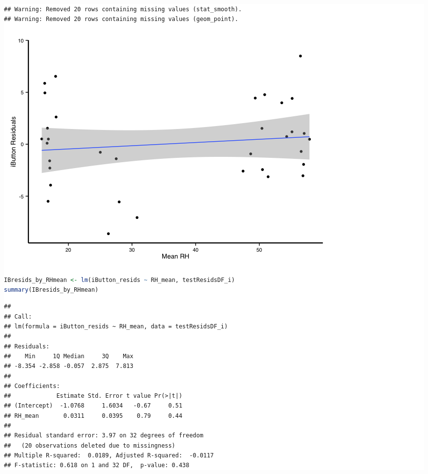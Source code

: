 
  

```
## Warning: Removed 20 rows containing missing values (stat_smooth).
## Warning: Removed 20 rows containing missing values (geom_point).
```

![plot of chunk unnamed-chunk-12](./Appendix_files/figure-html/unnamed-chunk-12.png) 


```r
IBresids_by_RHmean <- lm(iButton_resids ~ RH_mean, testResidsDF_i)
summary(IBresids_by_RHmean)
```

```
## 
## Call:
## lm(formula = iButton_resids ~ RH_mean, data = testResidsDF_i)
## 
## Residuals:
##    Min     1Q Median     3Q    Max 
## -8.354 -2.858 -0.057  2.875  7.813 
## 
## Coefficients:
##             Estimate Std. Error t value Pr(>|t|)
## (Intercept)  -1.0768     1.6034   -0.67     0.51
## RH_mean       0.0311     0.0395    0.79     0.44
## 
## Residual standard error: 3.97 on 32 degrees of freedom
##   (20 observations deleted due to missingness)
## Multiple R-squared:  0.0189,	Adjusted R-squared:  -0.0117 
## F-statistic: 0.618 on 1 and 32 DF,  p-value: 0.438
```
